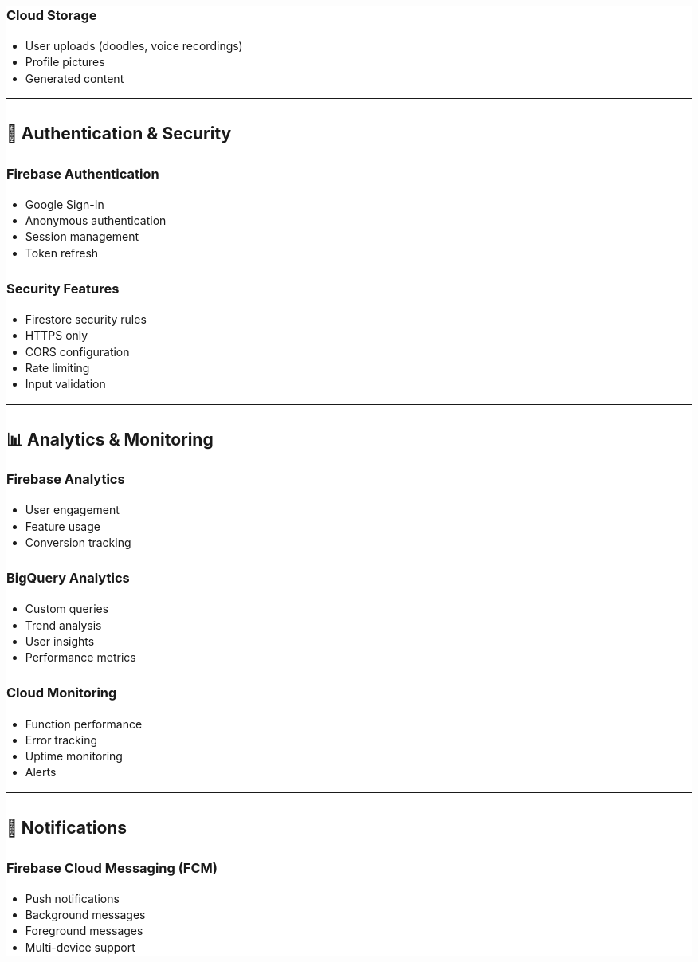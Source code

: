### Cloud Storage
- User uploads (doodles, voice recordings)
- Profile pictures
- Generated content

---

## 🔐 Authentication & Security

### Firebase Authentication
- Google Sign-In
- Anonymous authentication
- Session management
- Token refresh

### Security Features
- Firestore security rules
- HTTPS only
- CORS configuration
- Rate limiting
- Input validation

---

## 📊 Analytics & Monitoring

### Firebase Analytics
- User engagement
- Feature usage
- Conversion tracking

### BigQuery Analytics
- Custom queries
- Trend analysis
- User insights
- Performance metrics

### Cloud Monitoring
- Function performance
- Error tracking
- Uptime monitoring
- Alerts

---

## 🔔 Notifications

### Firebase Cloud Messaging (FCM)
- Push notifications
- Background messages
- Foreground messages
- Multi-device support
